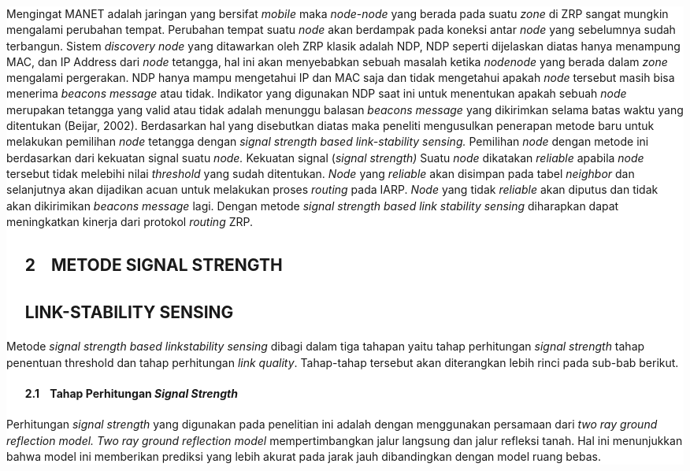 <p><span class="font11">Mengingat MANET adalah jaringan yang bersifat </span><span class="font11" style="font-style:italic;">mobile</span><span class="font11"> maka </span><span class="font11" style="font-style:italic;">node</span><span class="font11">-</span><span class="font11" style="font-style:italic;">node</span><span class="font11"> yang berada pada suatu </span><span class="font11" style="font-style:italic;">zone</span><span class="font11"> di ZRP sangat mungkin mengalami perubahan tempat. Perubahan tempat suatu </span><span class="font11" style="font-style:italic;">node</span><span class="font11"> akan berdampak pada koneksi antar </span><span class="font11" style="font-style:italic;">node</span><span class="font11"> yang sebelumnya sudah terbangun. Sistem </span><span class="font11" style="font-style:italic;">discovery node </span><span class="font11">yang ditawarkan oleh ZRP klasik adalah NDP, NDP seperti dijelaskan diatas hanya menampung MAC, dan IP Address dari </span><span class="font11" style="font-style:italic;">node</span><span class="font11"> tetangga, hal ini akan menyebabkan sebuah masalah ketika </span><span class="font11" style="font-style:italic;">nodenode</span><span class="font11"> yang berada dalam </span><span class="font11" style="font-style:italic;">zone</span><span class="font11"> mengalami pergerakan. NDP hanya mampu mengetahui IP dan MAC saja dan tidak mengetahui apakah </span><span class="font11" style="font-style:italic;">node</span><span class="font11"> tersebut masih bisa menerima </span><span class="font11" style="font-style:italic;">beacons message</span><span class="font11"> atau tidak. Indikator yang digunakan NDP saat ini untuk menentukan apakah sebuah </span><span class="font11" style="font-style:italic;">node</span><span class="font11"> merupakan tetangga yang valid atau tidak adalah menunggu balasan </span><span class="font11" style="font-style:italic;">beacons message</span><span class="font11"> yang dikirimkan selama batas waktu yang ditentukan (Beijar, 2002). Berdasarkan hal yang disebutkan diatas maka peneliti mengusulkan penerapan metode baru untuk melakukan pemilihan </span><span class="font11" style="font-style:italic;">node</span><span class="font11"> tetangga dengan </span><span class="font11" style="font-style:italic;">signal strength based link-stability sensing.</span><span class="font11"> Pemilihan </span><span class="font11" style="font-style:italic;">node</span><span class="font11"> dengan metode ini berdasarkan dari kekuatan signal suatu </span><span class="font11" style="font-style:italic;">node.</span><span class="font11"> Kekuatan signal (</span><span class="font11" style="font-style:italic;">signal strength)</span><span class="font11"> Suatu </span><span class="font11" style="font-style:italic;">node</span><span class="font11"> dikatakan </span><span class="font11" style="font-style:italic;">reliable</span><span class="font11"> apabila </span><span class="font11" style="font-style:italic;">node</span><span class="font11"> tersebut tidak melebihi nilai </span><span class="font11" style="font-style:italic;">threshold</span><span class="font11"> yang sudah ditentukan. </span><span class="font11" style="font-style:italic;">Node</span><span class="font11"> yang </span><span class="font11" style="font-style:italic;">reliable</span><span class="font11"> akan disimpan pada tabel </span><span class="font11" style="font-style:italic;">neighbor</span><span class="font11"> dan selanjutnya akan dijadikan acuan untuk melakukan proses </span><span class="font11" style="font-style:italic;">routing</span><span class="font11"> pada IARP. </span><span class="font11" style="font-style:italic;">Node</span><span class="font11"> yang tidak </span><span class="font11" style="font-style:italic;">reliable</span><span class="font11"> akan diputus dan tidak akan dikirimikan </span><span class="font11" style="font-style:italic;">beacons message</span><span class="font11"> lagi. Dengan metode </span><span class="font11" style="font-style:italic;">signal strength based link stability sensing</span><span class="font11"> diharapkan dapat meningkatkan kinerja dari protokol </span><span class="font11" style="font-style:italic;">routing</span><span class="font11"> ZRP.</span></p>
<ul style="list-style:none;"><li>
<h2><a name="bookmark8"></a><span class="font13" style="font-weight:bold;"><a name="bookmark9"></a>2 &nbsp;&nbsp;&nbsp;METODE SIGNAL STRENGTH</span><br><br><span class="font13" style="font-weight:bold;"><a name="bookmark10"></a>LINK-STABILITY SENSING</span></h2></li></ul>
<p><span class="font11">Metode </span><span class="font11" style="font-style:italic;">signal strength based linkstability sensing</span><span class="font11"> dibagi dalam tiga tahapan yaitu tahap perhitungan </span><span class="font11" style="font-style:italic;">signal strength</span><span class="font11"> tahap penentuan threshold dan tahap perhitungan </span><span class="font11" style="font-style:italic;">link quality</span><span class="font11">. Tahap-tahap tersebut akan diterangkan lebih rinci pada sub-bab berikut.</span></p>
<ul style="list-style:none;"><li>
<h4><a name="bookmark11"></a><span class="font11" style="font-weight:bold;"><a name="bookmark12"></a>2.1 &nbsp;&nbsp;&nbsp;Tahap Perhitungan </span><span class="font11" style="font-weight:bold;font-style:italic;">Signal Strength</span></h4></li></ul>
<p><span class="font11">Perhitungan </span><span class="font11" style="font-style:italic;">signal strength</span><span class="font11"> yang digunakan pada penelitian ini adalah dengan menggunakan persamaan dari </span><span class="font11" style="font-style:italic;">two ray ground reflection model. Two ray ground reflection model </span><span class="font11">mempertimbangkan jalur langsung dan jalur refleksi tanah. Hal ini menunjukkan bahwa model ini memberikan prediksi yang lebih akurat pada jarak jauh dibandingkan dengan model ruang bebas.</span></p>